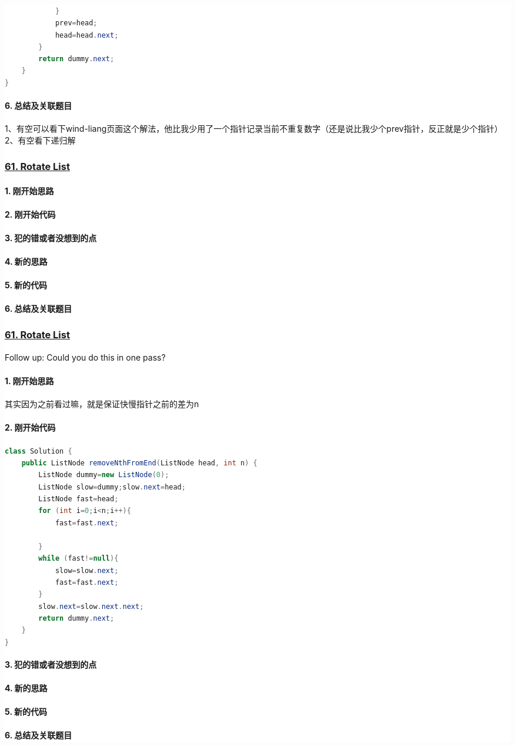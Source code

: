 ```java
            }
            prev=head;
            head=head.next;
        }
        return dummy.next;
    }
}
```
#### 6. 总结及关联题目  
1、有空可以看下wind-liang页面这个解法，他比我少用了一个指针记录当前不重复数字（还是说比我少个prev指针，反正就是少个指针）  
2、有空看下递归解

### [61. Rotate List](https://leetcode.com/problems/rotate-list/)   
#### 1. 刚开始思路
#### 2. 刚开始代码  
#### 3. 犯的错或者没想到的点  
#### 4. 新的思路  
#### 5. 新的代码  
#### 6. 总结及关联题目 


### [61. Rotate List](https://leetcode.com/problems/remove-nth-node-from-end-of-list/)  
Follow up: Could you do this in one pass?  
#### 1. 刚开始思路  
其实因为之前看过嘛，就是保证快慢指针之前的差为n
#### 2. 刚开始代码  
```java
class Solution {
    public ListNode removeNthFromEnd(ListNode head, int n) {
        ListNode dummy=new ListNode(0);
        ListNode slow=dummy;slow.next=head;
        ListNode fast=head;
        for (int i=0;i<n;i++){
            fast=fast.next;
           
        }
        while (fast!=null){
            slow=slow.next;
            fast=fast.next;
        }
        slow.next=slow.next.next;
        return dummy.next;
    }
}
```
#### 3. 犯的错或者没想到的点  
#### 4. 新的思路  
#### 5. 新的代码  
#### 6. 总结及关联题目  
